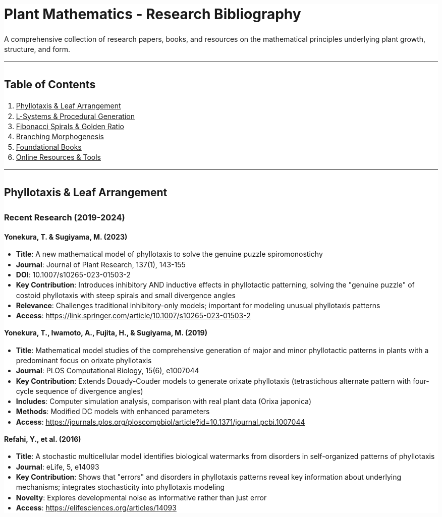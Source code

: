 # Plant Mathematics - Research Bibliography

A comprehensive collection of research papers, books, and resources on the mathematical principles underlying plant growth, structure, and form.

---

## Table of Contents

1. [Phyllotaxis & Leaf Arrangement](#phyllotaxis--leaf-arrangement)
2. [L-Systems & Procedural Generation](#l-systems--procedural-generation)
3. [Fibonacci Spirals & Golden Ratio](#fibonacci-spirals--golden-ratio)
4. [Branching Morphogenesis](#branching-morphogenesis)
5. [Foundational Books](#foundational-books)
6. [Online Resources & Tools](#online-resources--tools)

---

## Phyllotaxis & Leaf Arrangement

### Recent Research (2019-2024)

**Yonekura, T. & Sugiyama, M. (2023)**
- **Title**: A new mathematical model of phyllotaxis to solve the genuine puzzle spiromonostichy
- **Journal**: Journal of Plant Research, 137(1), 143-155
- **DOI**: 10.1007/s10265-023-01503-2
- **Key Contribution**: Introduces inhibitory AND inductive effects in phyllotactic patterning, solving the "genuine puzzle" of costoid phyllotaxis with steep spirals and small divergence angles
- **Relevance**: Challenges traditional inhibitory-only models; important for modeling unusual phyllotaxis patterns
- **Access**: https://link.springer.com/article/10.1007/s10265-023-01503-2

**Yonekura, T., Iwamoto, A., Fujita, H., & Sugiyama, M. (2019)**
- **Title**: Mathematical model studies of the comprehensive generation of major and minor phyllotactic patterns in plants with a predominant focus on orixate phyllotaxis
- **Journal**: PLOS Computational Biology, 15(6), e1007044
- **Key Contribution**: Extends Douady-Couder models to generate orixate phyllotaxis (tetrastichous alternate pattern with four-cycle sequence of divergence angles)
- **Includes**: Computer simulation analysis, comparison with real plant data (Orixa japonica)
- **Methods**: Modified DC models with enhanced parameters
- **Access**: https://journals.plos.org/ploscompbiol/article?id=10.1371/journal.pcbi.1007044

**Refahi, Y., et al. (2016)**
- **Title**: A stochastic multicellular model identifies biological watermarks from disorders in self-organized patterns of phyllotaxis
- **Journal**: eLife, 5, e14093
- **Key Contribution**: Shows that "errors" and disorders in phyllotaxis patterns reveal key information about underlying mechanisms; integrates stochasticity into phyllotaxis modeling
- **Novelty**: Explores developmental noise as informative rather than just error
- **Access**: https://elifesciences.org/articles/14093

